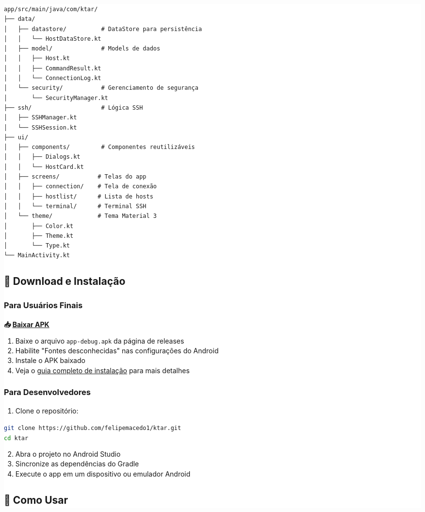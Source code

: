 ```
app/src/main/java/com/ktar/
├── data/
│   ├── datastore/          # DataStore para persistência
│   │   └── HostDataStore.kt
│   ├── model/              # Models de dados
│   │   ├── Host.kt
│   │   ├── CommandResult.kt
│   │   └── ConnectionLog.kt
│   └── security/           # Gerenciamento de segurança
│       └── SecurityManager.kt
├── ssh/                    # Lógica SSH
│   ├── SSHManager.kt
│   └── SSHSession.kt
├── ui/
│   ├── components/         # Componentes reutilizáveis
│   │   ├── Dialogs.kt
│   │   └── HostCard.kt
│   ├── screens/           # Telas do app
│   │   ├── connection/    # Tela de conexão
│   │   ├── hostlist/      # Lista de hosts
│   │   └── terminal/      # Terminal SSH
│   └── theme/             # Tema Material 3
│       ├── Color.kt
│       ├── Theme.kt
│       └── Type.kt
└── MainActivity.kt
```

## 📱 Download e Instalação

### Para Usuários Finais

**📥 [Baixar APK](https://github.com/felipemacedo1/ktar/releases/latest)**

1. Baixe o arquivo `app-debug.apk` da página de releases
2. Habilite "Fontes desconhecidas" nas configurações do Android
3. Instale o APK baixado
4. Veja o [guia completo de instalação](INSTALL.md) para mais detalhes

### Para Desenvolvedores

1. Clone o repositório:
```bash
git clone https://github.com/felipemacedo1/ktar.git
cd ktar
```

2. Abra o projeto no Android Studio
3. Sincronize as dependências do Gradle
4. Execute o app em um dispositivo ou emulador Android

## 🚦 Como Usar

